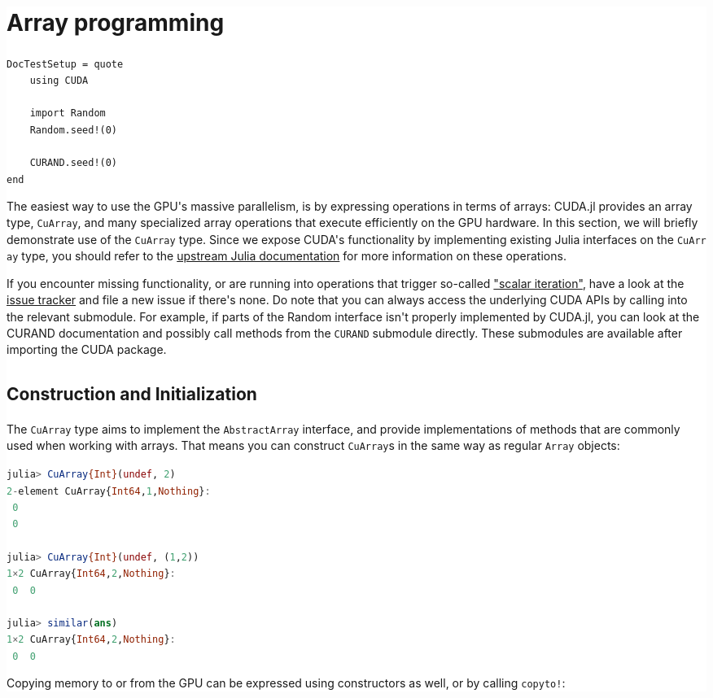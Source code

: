 # Array programming

```@meta
DocTestSetup = quote
    using CUDA

    import Random
    Random.seed!(0)

    CURAND.seed!(0)
end
```

The easiest way to use the GPU's massive parallelism, is by expressing operations in terms
of arrays: CUDA.jl provides an array type, `CuArray`, and many specialized array operations
that execute efficiently on the GPU hardware. In this section, we will briefly demonstrate
use of the `CuArray` type. Since we expose CUDA's functionality by implementing existing
Julia interfaces on the `CuArray` type, you should refer to the [upstream Julia
documentation](https://docs.julialang.org) for more information on these operations.

If you encounter missing functionality, or are running into operations that trigger
so-called ["scalar iteration"](@UsageWorkflowScalar), have a look at the [issue
tracker](https://github.com/JuliaGPU/CUDA.jl/issues) and file a new issue if there's none.
Do note that you can always access the underlying CUDA APIs by calling into the relevant
submodule. For example, if parts of the Random interface isn't properly implemented by
CUDA.jl, you can look at the CURAND documentation and possibly call methods from the
`CURAND` submodule directly. These submodules are available after importing the CUDA
package.


## Construction and Initialization

The `CuArray` type aims to implement the `AbstractArray` interface, and provide
implementations of methods that are commonly used when working with arrays. That means you
can construct `CuArray`s in the same way as regular `Array` objects:

```julia
julia> CuArray{Int}(undef, 2)
2-element CuArray{Int64,1,Nothing}:
 0
 0

julia> CuArray{Int}(undef, (1,2))
1×2 CuArray{Int64,2,Nothing}:
 0  0

julia> similar(ans)
1×2 CuArray{Int64,2,Nothing}:
 0  0
```

Copying memory to or from the GPU can be expressed using constructors as well, or by calling
`copyto!`:

